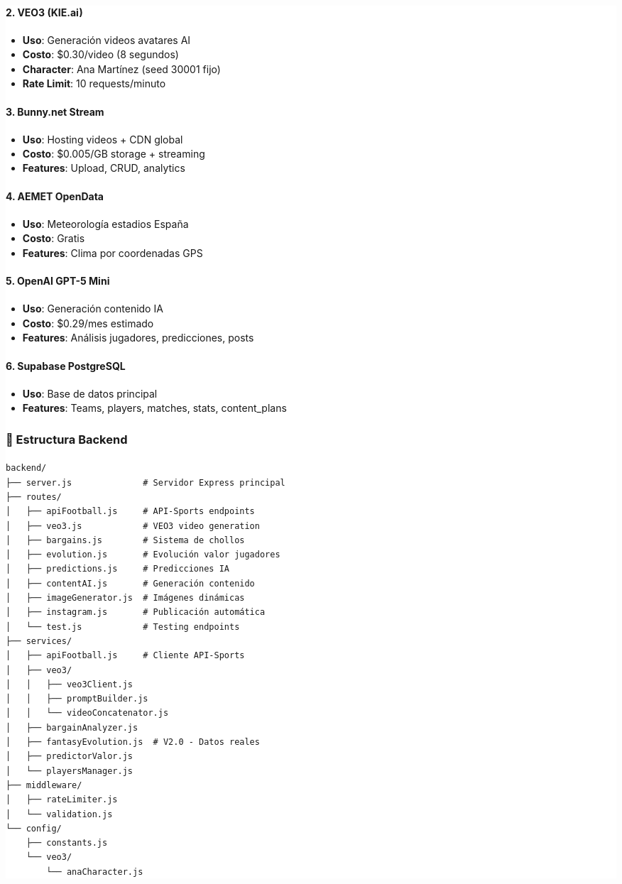 #### **2. VEO3 (KIE.ai)**

- **Uso**: Generación videos avatares AI
- **Costo**: $0.30/video (8 segundos)
- **Character**: Ana Martínez (seed 30001 fijo)
- **Rate Limit**: 10 requests/minuto

#### **3. Bunny.net Stream**

- **Uso**: Hosting videos + CDN global
- **Costo**: $0.005/GB storage + streaming
- **Features**: Upload, CRUD, analytics

#### **4. AEMET OpenData**

- **Uso**: Meteorología estadios España
- **Costo**: Gratis
- **Features**: Clima por coordenadas GPS

#### **5. OpenAI GPT-5 Mini**

- **Uso**: Generación contenido IA
- **Costo**: $0.29/mes estimado
- **Features**: Análisis jugadores, predicciones, posts

#### **6. Supabase PostgreSQL**

- **Uso**: Base de datos principal
- **Features**: Teams, players, matches, stats, content_plans

### 📂 Estructura Backend

```
backend/
├── server.js              # Servidor Express principal
├── routes/
│   ├── apiFootball.js     # API-Sports endpoints
│   ├── veo3.js            # VEO3 video generation
│   ├── bargains.js        # Sistema de chollos
│   ├── evolution.js       # Evolución valor jugadores
│   ├── predictions.js     # Predicciones IA
│   ├── contentAI.js       # Generación contenido
│   ├── imageGenerator.js  # Imágenes dinámicas
│   ├── instagram.js       # Publicación automática
│   └── test.js            # Testing endpoints
├── services/
│   ├── apiFootball.js     # Cliente API-Sports
│   ├── veo3/
│   │   ├── veo3Client.js
│   │   ├── promptBuilder.js
│   │   └── videoConcatenator.js
│   ├── bargainAnalyzer.js
│   ├── fantasyEvolution.js  # V2.0 - Datos reales
│   ├── predictorValor.js
│   └── playersManager.js
├── middleware/
│   ├── rateLimiter.js
│   └── validation.js
└── config/
    ├── constants.js
    └── veo3/
        └── anaCharacter.js
```
